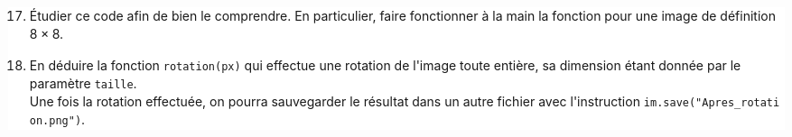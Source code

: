 17. Étudier ce code afin de bien le comprendre. En particulier, faire fonctionner à la main la fonction pour une image de définition $8 \times 8$.

18. En déduire la fonction `rotation(px)` qui effectue une rotation de l'image toute entière, sa dimension étant donnée par le paramètre `taille`.     
Une fois la rotation effectuée, on pourra sauvegarder le résultat dans un autre fichier avec l'instruction `im.save("Apres_rotation.png")`. 







